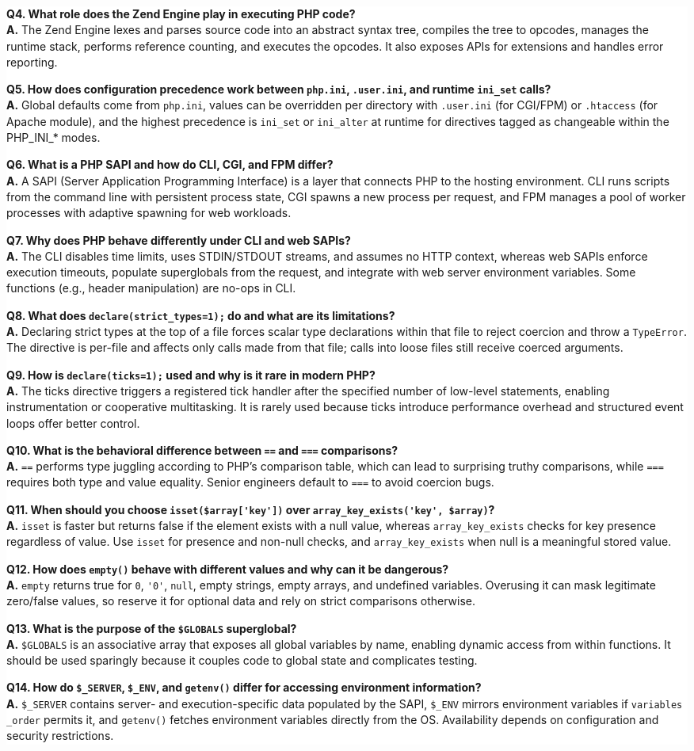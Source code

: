 **Q4. What role does the Zend Engine play in executing PHP code?**  
**A.** The Zend Engine lexes and parses source code into an abstract syntax tree, compiles the tree to opcodes, manages the runtime stack, performs reference counting, and executes the opcodes. It also exposes APIs for extensions and handles error reporting.

**Q5. How does configuration precedence work between `php.ini`, `.user.ini`, and runtime `ini_set` calls?**  
**A.** Global defaults come from `php.ini`, values can be overridden per directory with `.user.ini` (for CGI/FPM) or `.htaccess` (for Apache module), and the highest precedence is `ini_set` or `ini_alter` at runtime for directives tagged as changeable within the PHP_INI_* modes.

**Q6. What is a PHP SAPI and how do CLI, CGI, and FPM differ?**  
**A.** A SAPI (Server Application Programming Interface) is a layer that connects PHP to the hosting environment. CLI runs scripts from the command line with persistent process state, CGI spawns a new process per request, and FPM manages a pool of worker processes with adaptive spawning for web workloads.

**Q7. Why does PHP behave differently under CLI and web SAPIs?**  
**A.** The CLI disables time limits, uses STDIN/STDOUT streams, and assumes no HTTP context, whereas web SAPIs enforce execution timeouts, populate superglobals from the request, and integrate with web server environment variables. Some functions (e.g., header manipulation) are no-ops in CLI.

**Q8. What does `declare(strict_types=1);` do and what are its limitations?**  
**A.** Declaring strict types at the top of a file forces scalar type declarations within that file to reject coercion and throw a `TypeError`. The directive is per-file and affects only calls made from that file; calls into loose files still receive coerced arguments.

**Q9. How is `declare(ticks=1);` used and why is it rare in modern PHP?**  
**A.** The ticks directive triggers a registered tick handler after the specified number of low-level statements, enabling instrumentation or cooperative multitasking. It is rarely used because ticks introduce performance overhead and structured event loops offer better control.

**Q10. What is the behavioral difference between `==` and `===` comparisons?**  
**A.** `==` performs type juggling according to PHP’s comparison table, which can lead to surprising truthy comparisons, while `===` requires both type and value equality. Senior engineers default to `===` to avoid coercion bugs.

**Q11. When should you choose `isset($array['key'])` over `array_key_exists('key', $array)`?**  
**A.** `isset` is faster but returns false if the element exists with a null value, whereas `array_key_exists` checks for key presence regardless of value. Use `isset` for presence and non-null checks, and `array_key_exists` when null is a meaningful stored value.

**Q12. How does `empty()` behave with different values and why can it be dangerous?**  
**A.** `empty` returns true for `0`, `'0'`, `null`, empty strings, empty arrays, and undefined variables. Overusing it can mask legitimate zero/false values, so reserve it for optional data and rely on strict comparisons otherwise.

**Q13. What is the purpose of the `$GLOBALS` superglobal?**  
**A.** `$GLOBALS` is an associative array that exposes all global variables by name, enabling dynamic access from within functions. It should be used sparingly because it couples code to global state and complicates testing.

**Q14. How do `$_SERVER`, `$_ENV`, and `getenv()` differ for accessing environment information?**  
**A.** `$_SERVER` contains server- and execution-specific data populated by the SAPI, `$_ENV` mirrors environment variables if `variables_order` permits it, and `getenv()` fetches environment variables directly from the OS. Availability depends on configuration and security restrictions.
